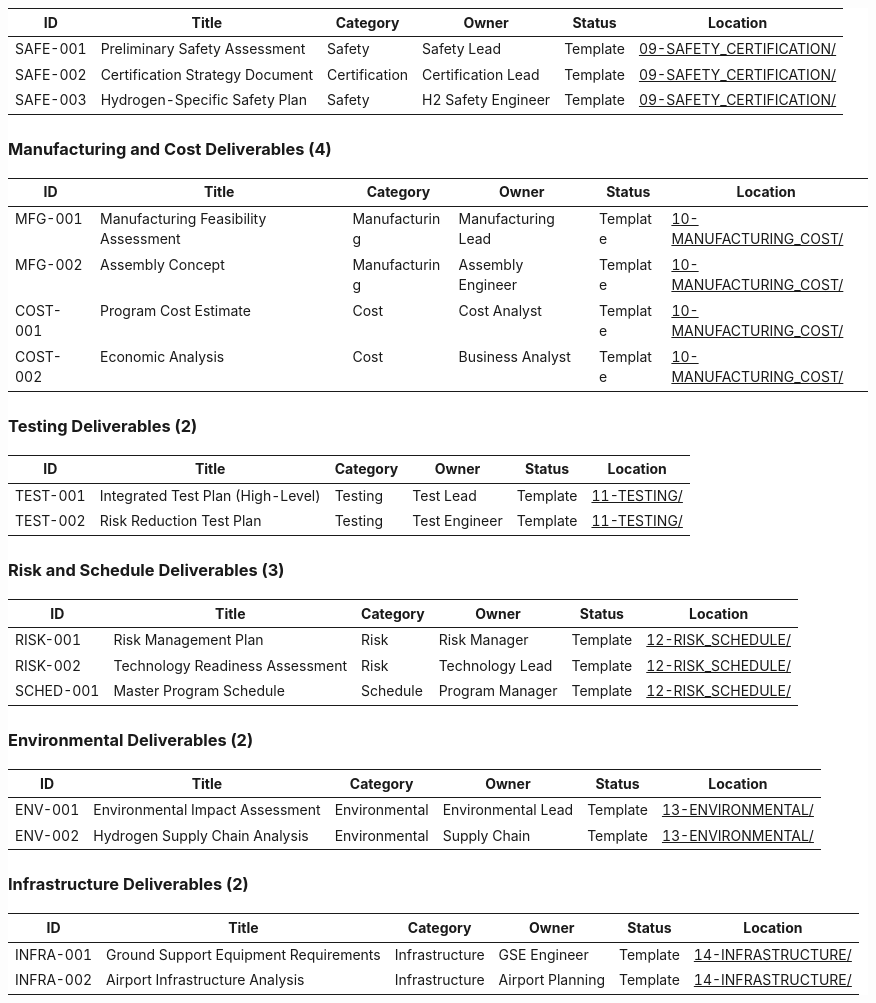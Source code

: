 | ID | Title | Category | Owner | Status | Location |
|----|-------|----------|-------|--------|----------|
| SAFE-001 | Preliminary Safety Assessment | Safety | Safety Lead | Template | [09-SAFETY_CERTIFICATION/](./09-SAFETY_CERTIFICATION/) |
| SAFE-002 | Certification Strategy Document | Certification | Certification Lead | Template | [09-SAFETY_CERTIFICATION/](./09-SAFETY_CERTIFICATION/) |
| SAFE-003 | Hydrogen-Specific Safety Plan | Safety | H2 Safety Engineer | Template | [09-SAFETY_CERTIFICATION/](./09-SAFETY_CERTIFICATION/) |

### Manufacturing and Cost Deliverables (4)

| ID | Title | Category | Owner | Status | Location |
|----|-------|----------|-------|--------|----------|
| MFG-001 | Manufacturing Feasibility Assessment | Manufacturing | Manufacturing Lead | Template | [10-MANUFACTURING_COST/](./10-MANUFACTURING_COST/) |
| MFG-002 | Assembly Concept | Manufacturing | Assembly Engineer | Template | [10-MANUFACTURING_COST/](./10-MANUFACTURING_COST/) |
| COST-001 | Program Cost Estimate | Cost | Cost Analyst | Template | [10-MANUFACTURING_COST/](./10-MANUFACTURING_COST/) |
| COST-002 | Economic Analysis | Cost | Business Analyst | Template | [10-MANUFACTURING_COST/](./10-MANUFACTURING_COST/) |

### Testing Deliverables (2)

| ID | Title | Category | Owner | Status | Location |
|----|-------|----------|-------|--------|----------|
| TEST-001 | Integrated Test Plan (High-Level) | Testing | Test Lead | Template | [11-TESTING/](./11-TESTING/) |
| TEST-002 | Risk Reduction Test Plan | Testing | Test Engineer | Template | [11-TESTING/](./11-TESTING/) |

### Risk and Schedule Deliverables (3)

| ID | Title | Category | Owner | Status | Location |
|----|-------|----------|-------|--------|----------|
| RISK-001 | Risk Management Plan | Risk | Risk Manager | Template | [12-RISK_SCHEDULE/](./12-RISK_SCHEDULE/) |
| RISK-002 | Technology Readiness Assessment | Risk | Technology Lead | Template | [12-RISK_SCHEDULE/](./12-RISK_SCHEDULE/) |
| SCHED-001 | Master Program Schedule | Schedule | Program Manager | Template | [12-RISK_SCHEDULE/](./12-RISK_SCHEDULE/) |

### Environmental Deliverables (2)

| ID | Title | Category | Owner | Status | Location |
|----|-------|----------|-------|--------|----------|
| ENV-001 | Environmental Impact Assessment | Environmental | Environmental Lead | Template | [13-ENVIRONMENTAL/](./13-ENVIRONMENTAL/) |
| ENV-002 | Hydrogen Supply Chain Analysis | Environmental | Supply Chain | Template | [13-ENVIRONMENTAL/](./13-ENVIRONMENTAL/) |

### Infrastructure Deliverables (2)

| ID | Title | Category | Owner | Status | Location |
|----|-------|----------|-------|--------|----------|
| INFRA-001 | Ground Support Equipment Requirements | Infrastructure | GSE Engineer | Template | [14-INFRASTRUCTURE/](./14-INFRASTRUCTURE/) |
| INFRA-002 | Airport Infrastructure Analysis | Infrastructure | Airport Planning | Template | [14-INFRASTRUCTURE/](./14-INFRASTRUCTURE/) |
